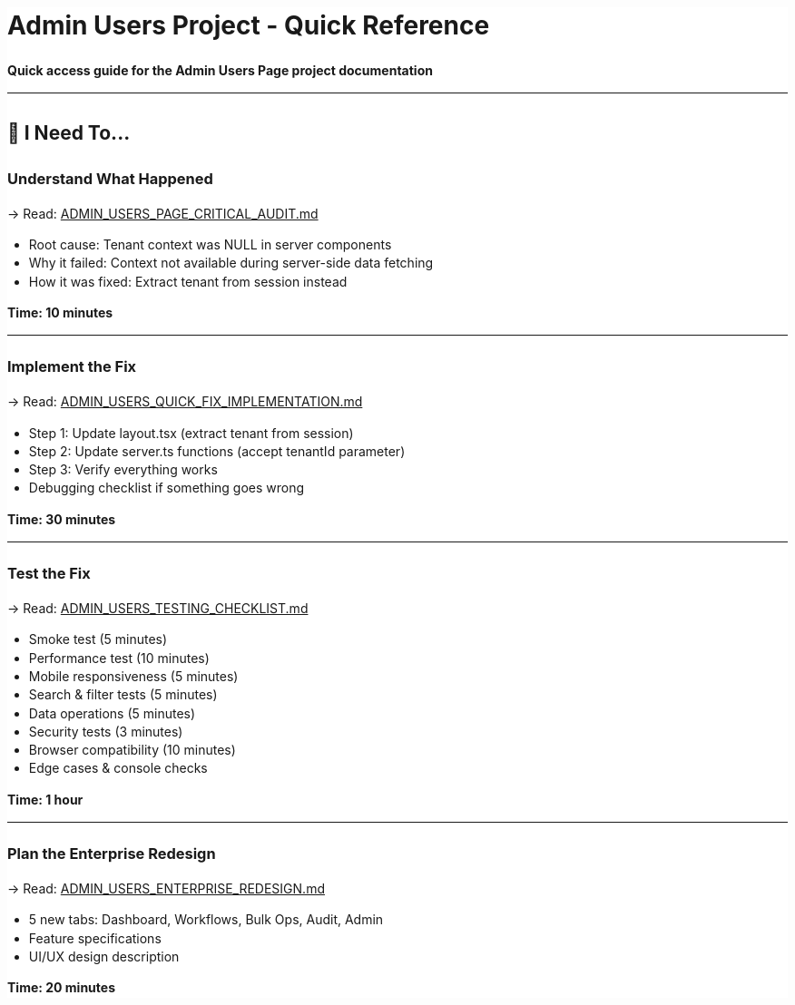 # Admin Users Project - Quick Reference

**Quick access guide for the Admin Users Page project documentation**

---

## 🎯 I Need To...

### Understand What Happened
→ Read: [ADMIN_USERS_PAGE_CRITICAL_AUDIT.md](./ADMIN_USERS_PAGE_CRITICAL_AUDIT.md)
- Root cause: Tenant context was NULL in server components
- Why it failed: Context not available during server-side data fetching
- How it was fixed: Extract tenant from session instead

**Time: 10 minutes**

---

### Implement the Fix
→ Read: [ADMIN_USERS_QUICK_FIX_IMPLEMENTATION.md](./ADMIN_USERS_QUICK_FIX_IMPLEMENTATION.md)
- Step 1: Update layout.tsx (extract tenant from session)
- Step 2: Update server.ts functions (accept tenantId parameter)
- Step 3: Verify everything works
- Debugging checklist if something goes wrong

**Time: 30 minutes**

---

### Test the Fix
→ Read: [ADMIN_USERS_TESTING_CHECKLIST.md](./ADMIN_USERS_TESTING_CHECKLIST.md)
- Smoke test (5 minutes)
- Performance test (10 minutes)
- Mobile responsiveness (5 minutes)
- Search & filter tests (5 minutes)
- Data operations (5 minutes)
- Security tests (3 minutes)
- Browser compatibility (10 minutes)
- Edge cases & console checks

**Time: 1 hour**

---

### Plan the Enterprise Redesign
→ Read: [ADMIN_USERS_ENTERPRISE_REDESIGN.md](./ADMIN_USERS_ENTERPRISE_REDESIGN.md)
- 5 new tabs: Dashboard, Workflows, Bulk Ops, Audit, Admin
- Feature specifications
- UI/UX design description

**Time: 20 minutes**
